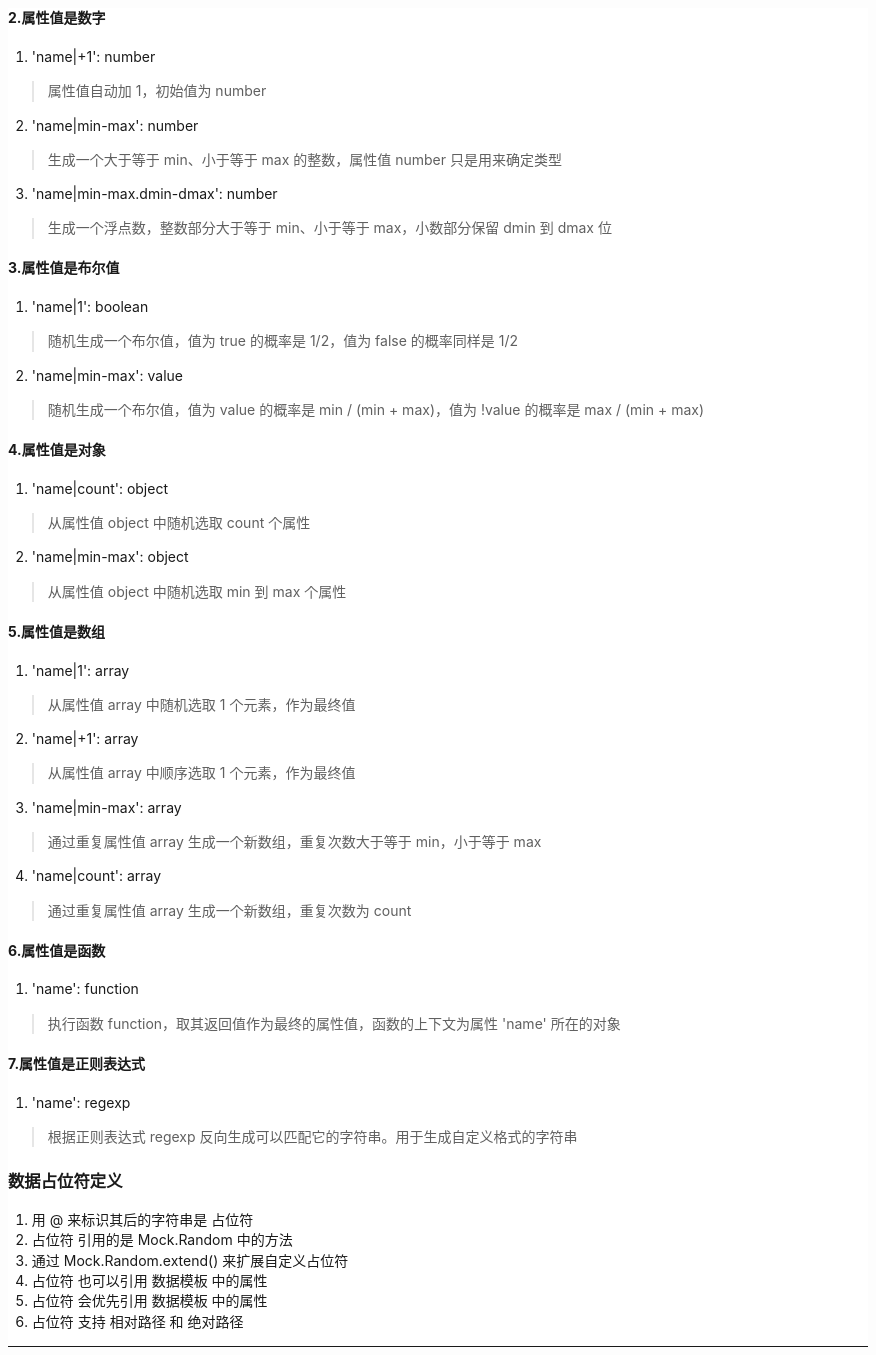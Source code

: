 #### 2.属性值是数字

1. 'name|+1': number
  > 属性值自动加 1，初始值为 number
2. 'name|min-max': number
  > 生成一个大于等于 min、小于等于 max 的整数，属性值 number 只是用来确定类型
3. 'name|min-max.dmin-dmax': number
  > 生成一个浮点数，整数部分大于等于 min、小于等于 max，小数部分保留 dmin 到 dmax 位

#### 3.属性值是布尔值

1. 'name|1': boolean
  > 随机生成一个布尔值，值为 true 的概率是 1/2，值为 false 的概率同样是 1/2
2. 'name|min-max': value
  > 随机生成一个布尔值，值为 value 的概率是 min / (min + max)，值为 !value 的概率是 max / (min + max)

#### 4.属性值是对象

1. 'name|count': object
  > 从属性值 object 中随机选取 count 个属性
2. 'name|min-max': object
  > 从属性值 object 中随机选取 min 到 max 个属性

#### 5.属性值是数组

1. 'name|1': array
  > 从属性值 array 中随机选取 1 个元素，作为最终值
2. 'name|+1': array
  > 从属性值 array 中顺序选取 1 个元素，作为最终值
3. 'name|min-max': array
  > 通过重复属性值 array 生成一个新数组，重复次数大于等于 min，小于等于 max
4. 'name|count': array
  > 通过重复属性值 array 生成一个新数组，重复次数为 count

#### 6.属性值是函数

1. 'name': function
  > 执行函数 function，取其返回值作为最终的属性值，函数的上下文为属性 'name' 所在的对象

#### 7.属性值是正则表达式

1. 'name': regexp
  > 根据正则表达式 regexp 反向生成可以匹配它的字符串。用于生成自定义格式的字符串

### 数据占位符定义

1. 用 @ 来标识其后的字符串是 占位符
2. 占位符 引用的是 Mock.Random 中的方法
3. 通过 Mock.Random.extend() 来扩展自定义占位符
4. 占位符 也可以引用 数据模板 中的属性
5. 占位符 会优先引用 数据模板 中的属性
6. 占位符 支持 相对路径 和 绝对路径

----
